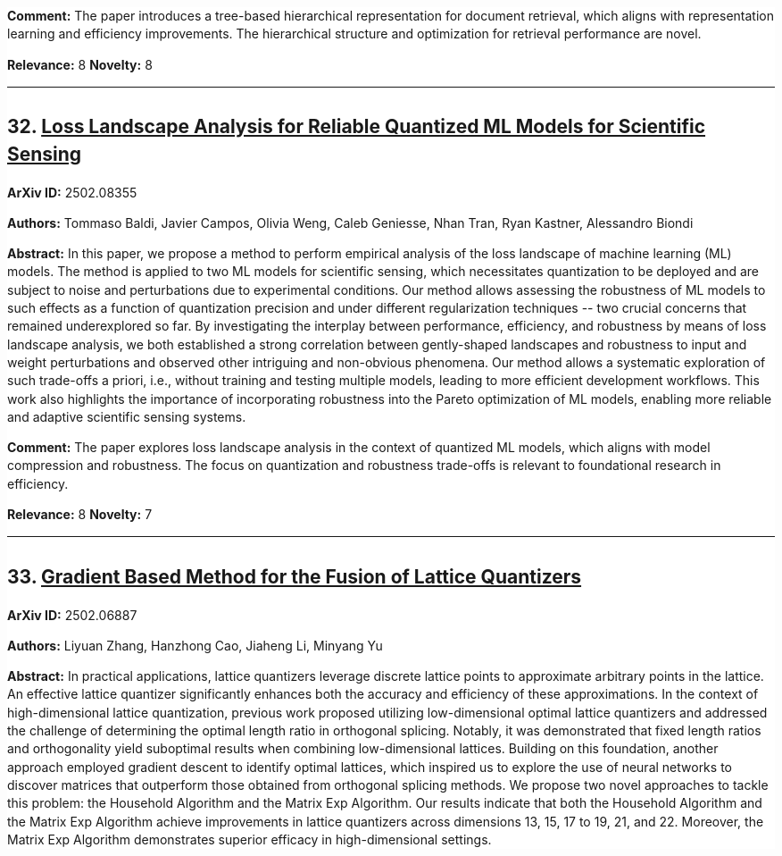**Comment:** The paper introduces a tree-based hierarchical representation for document retrieval, which aligns with representation learning and efficiency improvements. The hierarchical structure and optimization for retrieval performance are novel.

**Relevance:** 8
**Novelty:** 8

---

## 32. [Loss Landscape Analysis for Reliable Quantized ML Models for Scientific Sensing](https://arxiv.org/abs/2502.08355) <a id="link32"></a>

**ArXiv ID:** 2502.08355

**Authors:** Tommaso Baldi, Javier Campos, Olivia Weng, Caleb Geniesse, Nhan Tran, Ryan Kastner, Alessandro Biondi

**Abstract:** In this paper, we propose a method to perform empirical analysis of the loss landscape of machine learning (ML) models. The method is applied to two ML models for scientific sensing, which necessitates quantization to be deployed and are subject to noise and perturbations due to experimental conditions. Our method allows assessing the robustness of ML models to such effects as a function of quantization precision and under different regularization techniques -- two crucial concerns that remained underexplored so far. By investigating the interplay between performance, efficiency, and robustness by means of loss landscape analysis, we both established a strong correlation between gently-shaped landscapes and robustness to input and weight perturbations and observed other intriguing and non-obvious phenomena. Our method allows a systematic exploration of such trade-offs a priori, i.e., without training and testing multiple models, leading to more efficient development workflows. This work also highlights the importance of incorporating robustness into the Pareto optimization of ML models, enabling more reliable and adaptive scientific sensing systems.

**Comment:** The paper explores loss landscape analysis in the context of quantized ML models, which aligns with model compression and robustness. The focus on quantization and robustness trade-offs is relevant to foundational research in efficiency.

**Relevance:** 8
**Novelty:** 7

---

## 33. [Gradient Based Method for the Fusion of Lattice Quantizers](https://arxiv.org/abs/2502.06887) <a id="link33"></a>

**ArXiv ID:** 2502.06887

**Authors:** Liyuan Zhang, Hanzhong Cao, Jiaheng Li, Minyang Yu

**Abstract:** In practical applications, lattice quantizers leverage discrete lattice points to approximate arbitrary points in the lattice. An effective lattice quantizer significantly enhances both the accuracy and efficiency of these approximations. In the context of high-dimensional lattice quantization, previous work proposed utilizing low-dimensional optimal lattice quantizers and addressed the challenge of determining the optimal length ratio in orthogonal splicing. Notably, it was demonstrated that fixed length ratios and orthogonality yield suboptimal results when combining low-dimensional lattices. Building on this foundation, another approach employed gradient descent to identify optimal lattices, which inspired us to explore the use of neural networks to discover matrices that outperform those obtained from orthogonal splicing methods. We propose two novel approaches to tackle this problem: the Household Algorithm and the Matrix Exp Algorithm. Our results indicate that both the Household Algorithm and the Matrix Exp Algorithm achieve improvements in lattice quantizers across dimensions 13, 15, 17 to 19, 21, and 22. Moreover, the Matrix Exp Algorithm demonstrates superior efficacy in high-dimensional settings.
